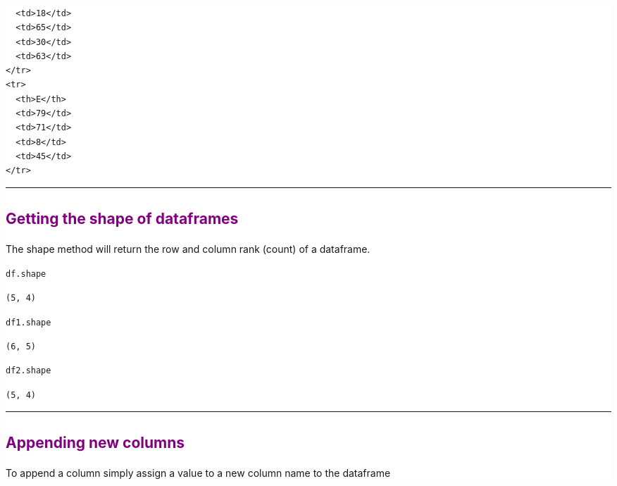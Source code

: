       <td>18</td>
      <td>65</td>
      <td>30</td>
      <td>63</td>
    </tr>
    <tr>
      <th>E</th>
      <td>79</td>
      <td>71</td>
      <td>8</td>
      <td>45</td>
    </tr>
  </tbody>
</table>
</div>



___
## <font color=purple>Getting the shape of dataframes</font>

The shape method will return the row and column rank (count) of a dataframe.



```python
df.shape
```




    (5, 4)




```python
df1.shape
```




    (6, 5)




```python
df2.shape
```




    (5, 4)



___
## <font color=purple>Appending new columns</font>
To append a column simply assign a value to a new column name to the dataframe
